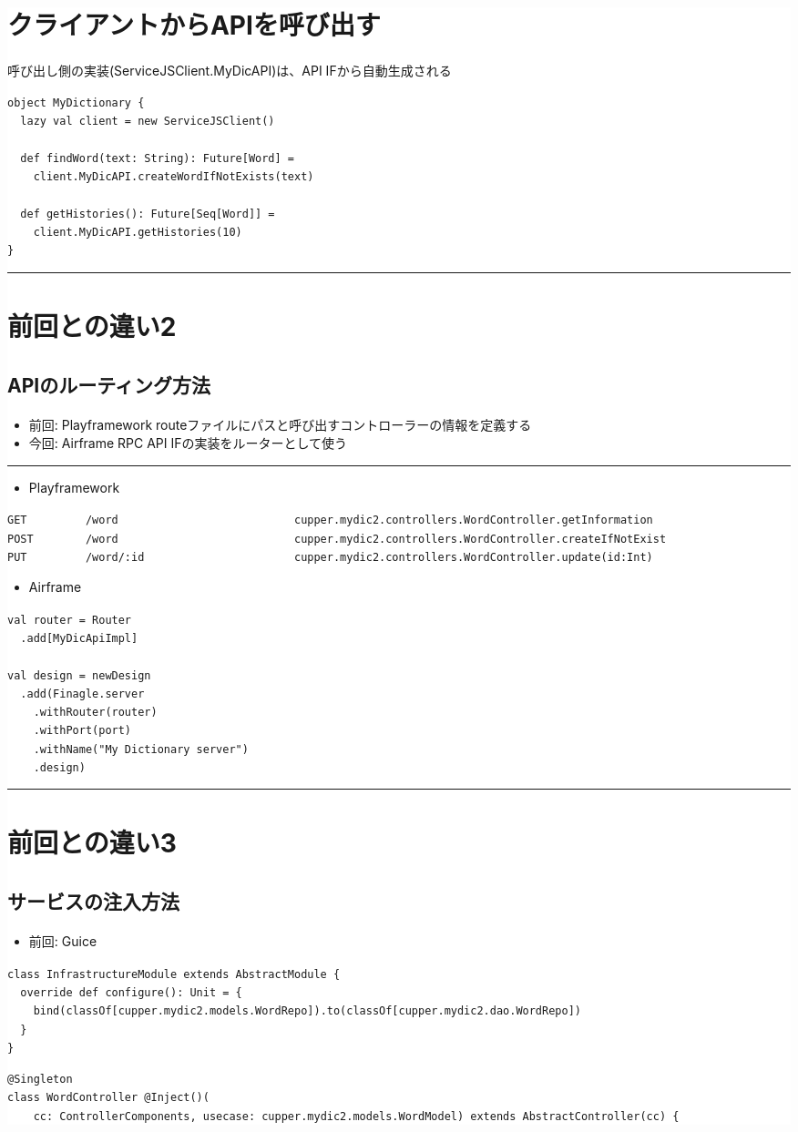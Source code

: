# クライアントからAPIを呼び出す
呼び出し側の実装(ServiceJSClient.MyDicAPI)は、API IFから自動生成される

```
object MyDictionary {
  lazy val client = new ServiceJSClient()

  def findWord(text: String): Future[Word] =
    client.MyDicAPI.createWordIfNotExists(text)

  def getHistories(): Future[Seq[Word]] =
    client.MyDicAPI.getHistories(10)
}
```

---
# 前回との違い2
## APIのルーティング方法
* 前回: Playframework
routeファイルにパスと呼び出すコントローラーの情報を定義する
* 今回: Airframe RPC
API IFの実装をルーターとして使う
---
* Playframework
```
GET         /word                           cupper.mydic2.controllers.WordController.getInformation
POST        /word                           cupper.mydic2.controllers.WordController.createIfNotExist
PUT         /word/:id                       cupper.mydic2.controllers.WordController.update(id:Int)
```
* Airframe
```
val router = Router
  .add[MyDicApiImpl]

val design = newDesign
  .add(Finagle.server
    .withRouter(router)
    .withPort(port)
    .withName("My Dictionary server")
    .design)
```

---
# 前回との違い3
## サービスの注入方法
* 前回: Guice
```
class InfrastructureModule extends AbstractModule {
  override def configure(): Unit = {
    bind(classOf[cupper.mydic2.models.WordRepo]).to(classOf[cupper.mydic2.dao.WordRepo])
  }
}
```
```
@Singleton
class WordController @Inject()(
    cc: ControllerComponents, usecase: cupper.mydic2.models.WordModel) extends AbstractController(cc) {
```